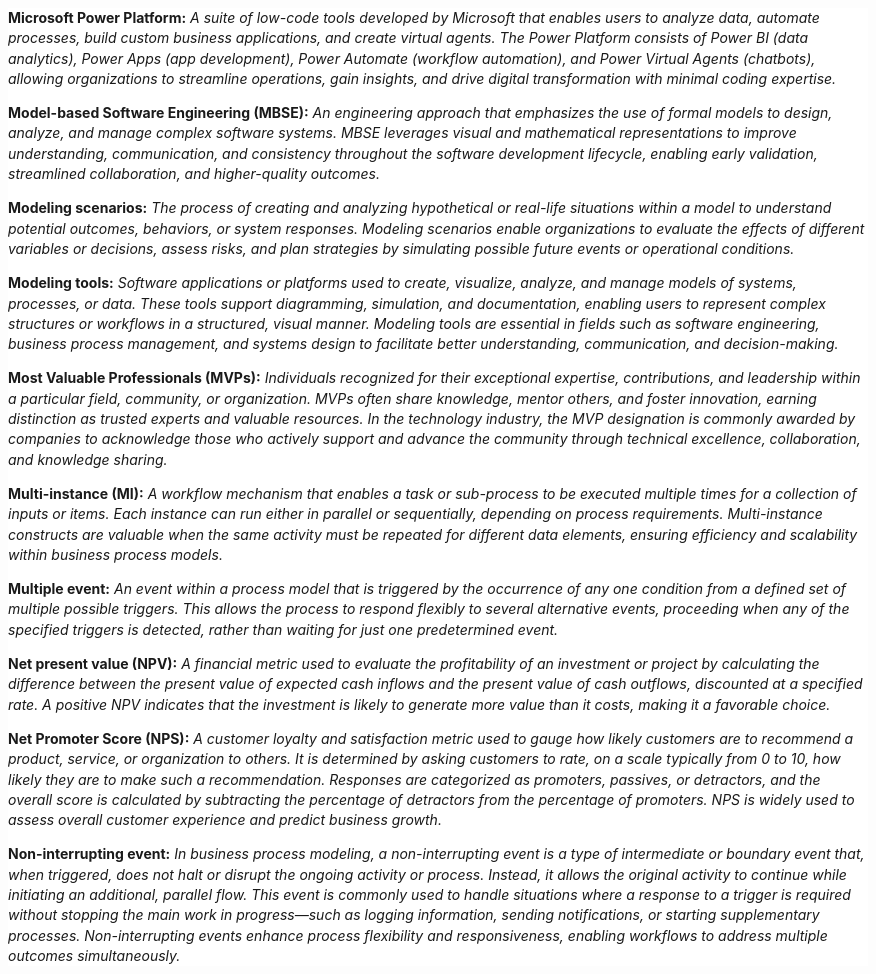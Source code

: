 **Microsoft Power Platform:** *A suite of low-code tools developed by Microsoft that enables users to analyze data, automate processes, build custom business applications, and create virtual agents. The Power Platform consists of Power BI (data analytics), Power Apps (app development), Power Automate (workflow automation), and Power Virtual Agents (chatbots), allowing organizations to streamline operations, gain insights, and drive digital transformation with minimal coding expertise.*

**Model-based Software Engineering (MBSE):** *An engineering approach that emphasizes the use of formal models to design, analyze, and manage complex software systems. MBSE leverages visual and mathematical representations to improve understanding, communication, and consistency throughout the software development lifecycle, enabling early validation, streamlined collaboration, and higher-quality outcomes.*

**Modeling scenarios:** *The process of creating and analyzing hypothetical or real-life situations within a model to understand potential outcomes, behaviors, or system responses. Modeling scenarios enable organizations to evaluate the effects of different variables or decisions, assess risks, and plan strategies by simulating possible future events or operational conditions.*

**Modeling tools:** *Software applications or platforms used to create, visualize, analyze, and manage models of systems, processes, or data. These tools support diagramming, simulation, and documentation, enabling users to represent complex structures or workflows in a structured, visual manner. Modeling tools are essential in fields such as software engineering, business process management, and systems design to facilitate better understanding, communication, and decision-making.*

**Most Valuable Professionals (MVPs):** *Individuals recognized for their exceptional expertise, contributions, and leadership within a particular field, community, or organization. MVPs often share knowledge, mentor others, and foster innovation, earning distinction as trusted experts and valuable resources. In the technology industry, the MVP designation is commonly awarded by companies to acknowledge those who actively support and advance the community through technical excellence, collaboration, and knowledge sharing.*

**Multi-instance (MI):** *A workflow mechanism that enables a task or sub-process to be executed multiple times for a collection of inputs or items. Each instance can run either in parallel or sequentially, depending on process requirements. Multi-instance constructs are valuable when the same activity must be repeated for different data elements, ensuring efficiency and scalability within business process models.*

**Multiple event:** *An event within a process model that is triggered by the occurrence of any one condition from a defined set of multiple possible triggers. This allows the process to respond flexibly to several alternative events, proceeding when any of the specified triggers is detected, rather than waiting for just one predetermined event.*

**Net present value (NPV):** *A financial metric used to evaluate the profitability of an investment or project by calculating the difference between the present value of expected cash inflows and the present value of cash outflows, discounted at a specified rate. A positive NPV indicates that the investment is likely to generate more value than it costs, making it a favorable choice.*

**Net Promoter Score (NPS):** *A customer loyalty and satisfaction metric used to gauge how likely customers are to recommend a product, service, or organization to others. It is determined by asking customers to rate, on a scale typically from 0 to 10, how likely they are to make such a recommendation. Responses are categorized as promoters, passives, or detractors, and the overall score is calculated by subtracting the percentage of detractors from the percentage of promoters. NPS is widely used to assess overall customer experience and predict business growth.*

**Non-interrupting event:** *In business process modeling, a non-interrupting event is a type of intermediate or boundary event that, when triggered, does not halt or disrupt the ongoing activity or process. Instead, it allows the original activity to continue while initiating an additional, parallel flow. This event is commonly used to handle situations where a response to a trigger is required without stopping the main work in progress—such as logging information, sending notifications, or starting supplementary processes. Non-interrupting events enhance process flexibility and responsiveness, enabling workflows to address multiple outcomes simultaneously.*
